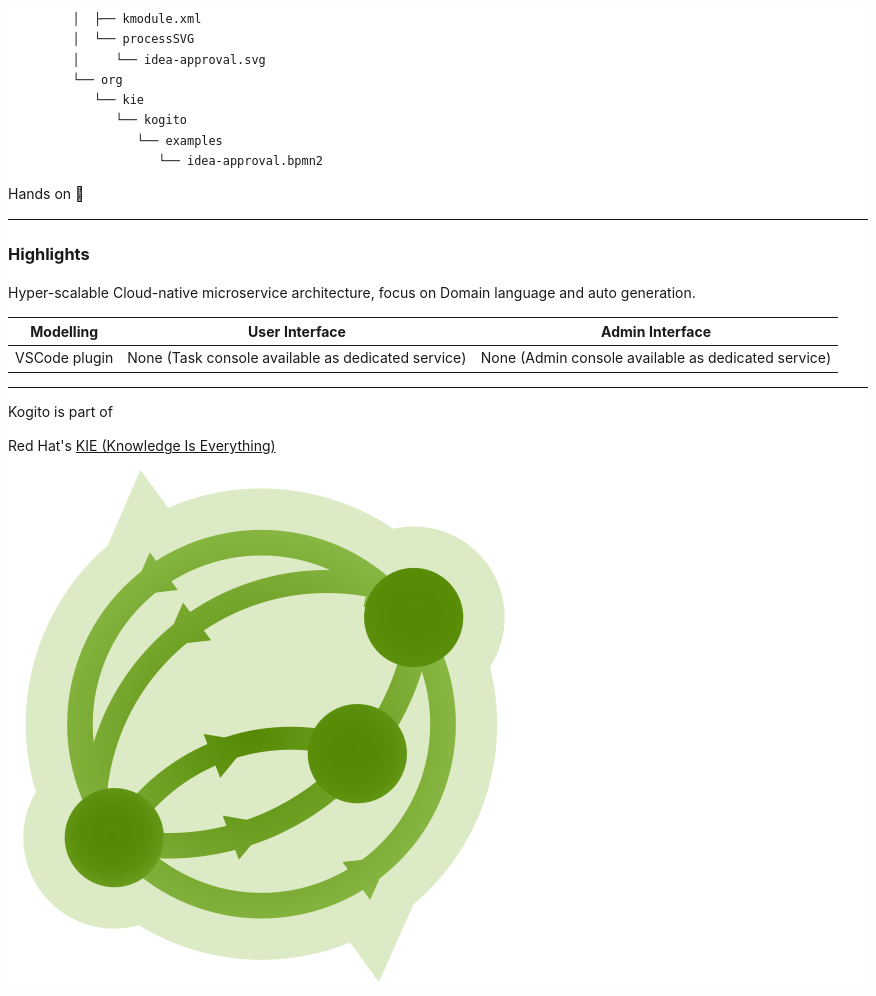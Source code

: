              │  ├── kmodule.xml
             │  └── processSVG
             │     └── idea-approval.svg
             └── org
                └── kie
                   └── kogito
                      └── examples
                         └── idea-approval.bpmn2

Hands on 🫶

---

### Highlights

Hyper-scalable Cloud-native microservice architecture, focus on Domain language and auto generation.

|   Modelling   |                   User Interface                   |                   Admin Interface                   |
| :-----------: | :------------------------------------------------: | :-------------------------------------------------: |
| VSCode plugin | None (Task console available as dedicated service) | None (Admin console available as dedicated service) |

---

Kogito is part of

Red Hat's [KIE (Knowledge Is Everything)](https://www.kie.org/)

![](optaplanner_icon.svg)